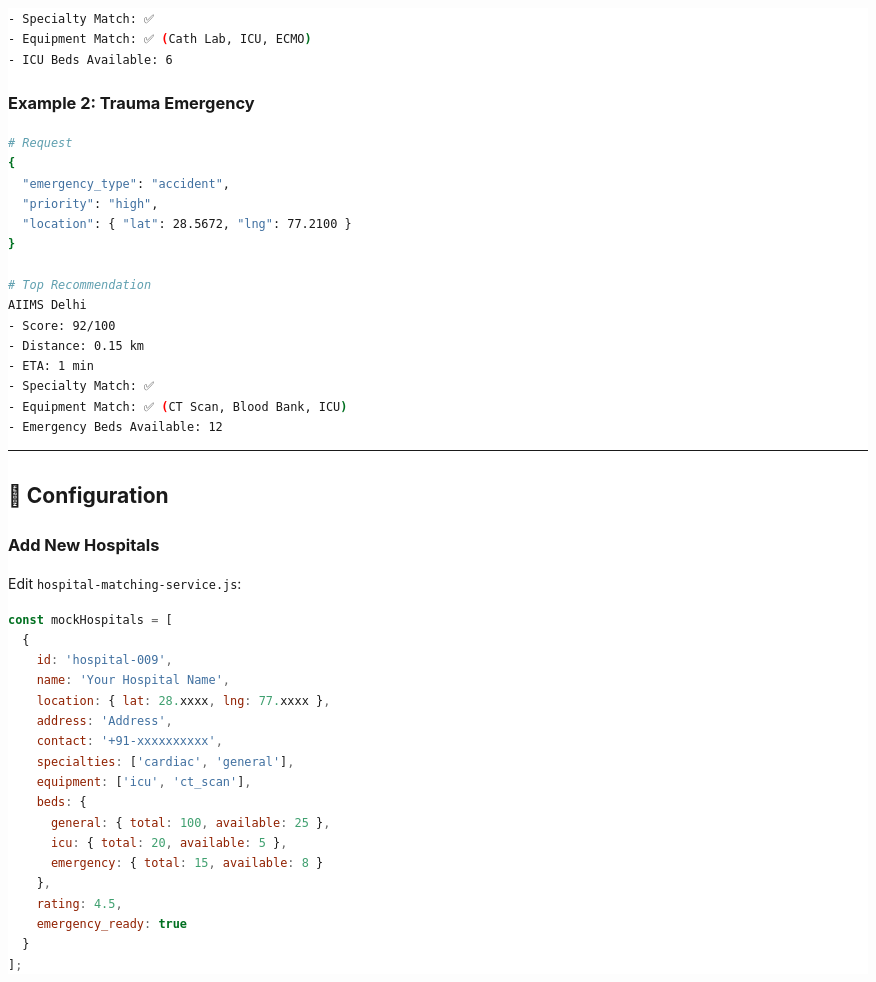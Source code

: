```bash
- Specialty Match: ✅
- Equipment Match: ✅ (Cath Lab, ICU, ECMO)
- ICU Beds Available: 6
```

### Example 2: Trauma Emergency
```bash
# Request
{
  "emergency_type": "accident",
  "priority": "high",
  "location": { "lat": 28.5672, "lng": 77.2100 }
}

# Top Recommendation
AIIMS Delhi
- Score: 92/100
- Distance: 0.15 km
- ETA: 1 min
- Specialty Match: ✅
- Equipment Match: ✅ (CT Scan, Blood Bank, ICU)
- Emergency Beds Available: 12
```

---

## 🔧 Configuration

### Add New Hospitals

Edit `hospital-matching-service.js`:

```javascript
const mockHospitals = [
  {
    id: 'hospital-009',
    name: 'Your Hospital Name',
    location: { lat: 28.xxxx, lng: 77.xxxx },
    address: 'Address',
    contact: '+91-xxxxxxxxxx',
    specialties: ['cardiac', 'general'],
    equipment: ['icu', 'ct_scan'],
    beds: {
      general: { total: 100, available: 25 },
      icu: { total: 20, available: 5 },
      emergency: { total: 15, available: 8 }
    },
    rating: 4.5,
    emergency_ready: true
  }
];
```

